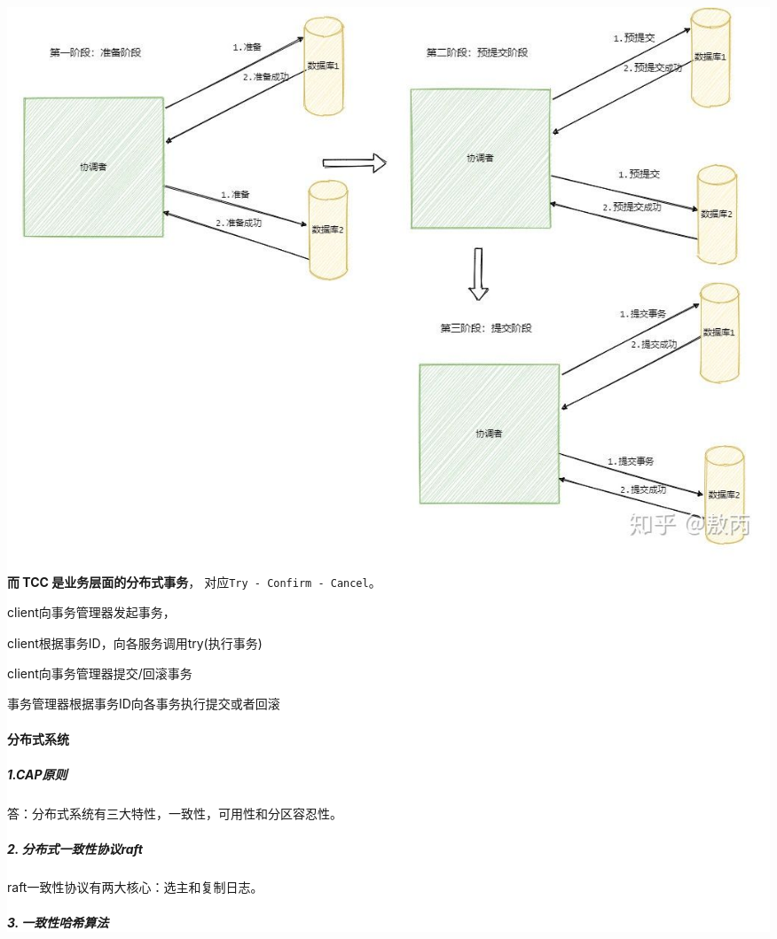 ![img](../assets/images/v2-885daf4ba34102d6e1047b0b67910652_1440w.jpg)

**而 TCC 是业务层面的分布式事务**， 对应`Try - Confirm - Cancel`。

client向事务管理器发起事务，

client根据事务ID，向各服务调用try(执行事务)

client向事务管理器提交/回滚事务

事务管理器根据事务ID向各事务执行提交或者回滚

#### 分布式系统

##### 1.CAP原则

答：分布式系统有三大特性，一致性，可用性和分区容忍性。

##### 2. 分布式一致性协议raft

raft一致性协议有两大核心：选主和复制日志。

##### 3. 一致性哈希算法
